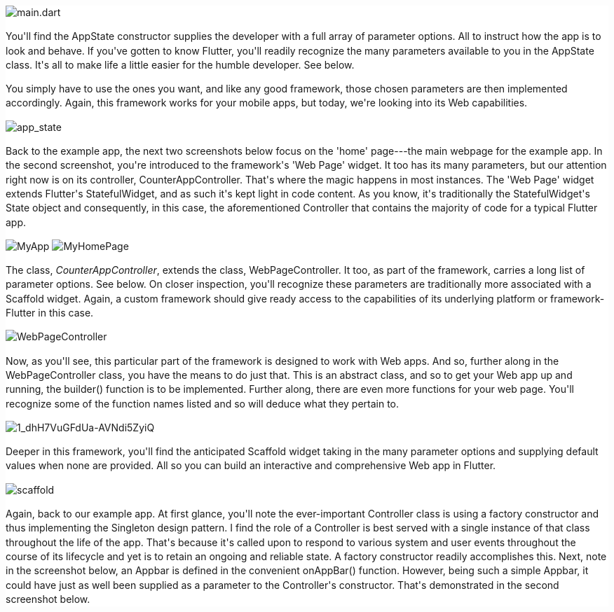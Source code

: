 ![main.dart](https://user-images.githubusercontent.com/32497443/147723895-85603ed6-2be2-451a-873a-8918df970bb0.png)

You'll find the AppState constructor supplies the developer with a full array of parameter options. All to instruct how the app is to look and behave. If you've gotten to know Flutter, you'll readily recognize the many parameters available to you in the AppState class. It's all to make life a little easier for the humble developer. See below.

You simply have to use the ones you want, and like any good framework, those chosen parameters are then implemented accordingly. Again, this framework works for your mobile apps, but today, we're looking into its Web capabilities.

![app_state](https://user-images.githubusercontent.com/32497443/147724194-1afbe5f6-5ad9-433e-8b23-193bcb6b352e.png)

Back to the example app, the next two screenshots below focus on the 'home' page---the main webpage for the example app. In the second screenshot, you're introduced to the framework's 'Web Page' widget. It too has its many parameters, but our attention right now is on its controller, CounterAppController. That's where the magic happens in most instances. The 'Web Page' widget extends Flutter's StatefulWidget, and as such it's kept light in code content. As you know, it's traditionally the StatefulWidget's State object and consequently, in this case, the aforementioned Controller that contains the majority of code for a typical Flutter app.

![MyApp](https://user-images.githubusercontent.com/32497443/147724296-e7c97c9b-a8a5-4b67-a0f7-9e1268425062.png)
![MyHomePage](https://user-images.githubusercontent.com/32497443/147724357-a3ffa3a4-11c4-4cfc-a42c-129c22f104ba.png)

The class, _CounterAppController_, extends the class, WebPageController. It too, as part of the framework, carries a long list of parameter options. See below. On closer inspection, you'll recognize these parameters are traditionally more associated with a Scaffold widget. Again, a custom framework should give ready access to the capabilities of its underlying platform or framework-Flutter in this case.

![WebPageController](https://user-images.githubusercontent.com/32497443/147724444-7f6e7c4c-4919-4a41-acc1-95fac5054fd2.png)

Now, as you'll see, this particular part of the framework is designed to work with Web apps. And so, further along in the WebPageController class, you have the means to do just that. This is an abstract class, and so to get your Web app up and running, the builder() function is to be implemented. Further along, there are even more functions for your web page. You'll recognize some of the function names listed and so will deduce what they pertain to.

![1_dhH7VuGFdUa-AVNdi5ZyiQ](https://user-images.githubusercontent.com/32497443/147724509-51916f19-9dca-4071-8e76-da38a14aa95e.png)

Deeper in this framework, you'll find the anticipated Scaffold widget taking in the many parameter options and supplying default values when none are provided. All so you can build an interactive and comprehensive Web app in Flutter.

![scaffold](https://user-images.githubusercontent.com/32497443/147724556-272d643b-e013-4266-b322-fa4a5065a705.png)

Again, back to our example app. At first glance, you'll note the ever-important Controller class is using a factory constructor and thus implementing the Singleton design pattern. I find the role of a Controller is best served with a single instance of that class throughout the life of the app. That's because it's called upon to respond to various system and user events throughout the course of its lifecycle and yet is to retain an ongoing and reliable state. A factory constructor readily accomplishes this.
Next, note in the screenshot below, an Appbar is defined in the convenient onAppBar() function. However, being such a simple Appbar, it could have just as well been supplied as a parameter to the Controller's constructor. That's demonstrated in the second screenshot below.
